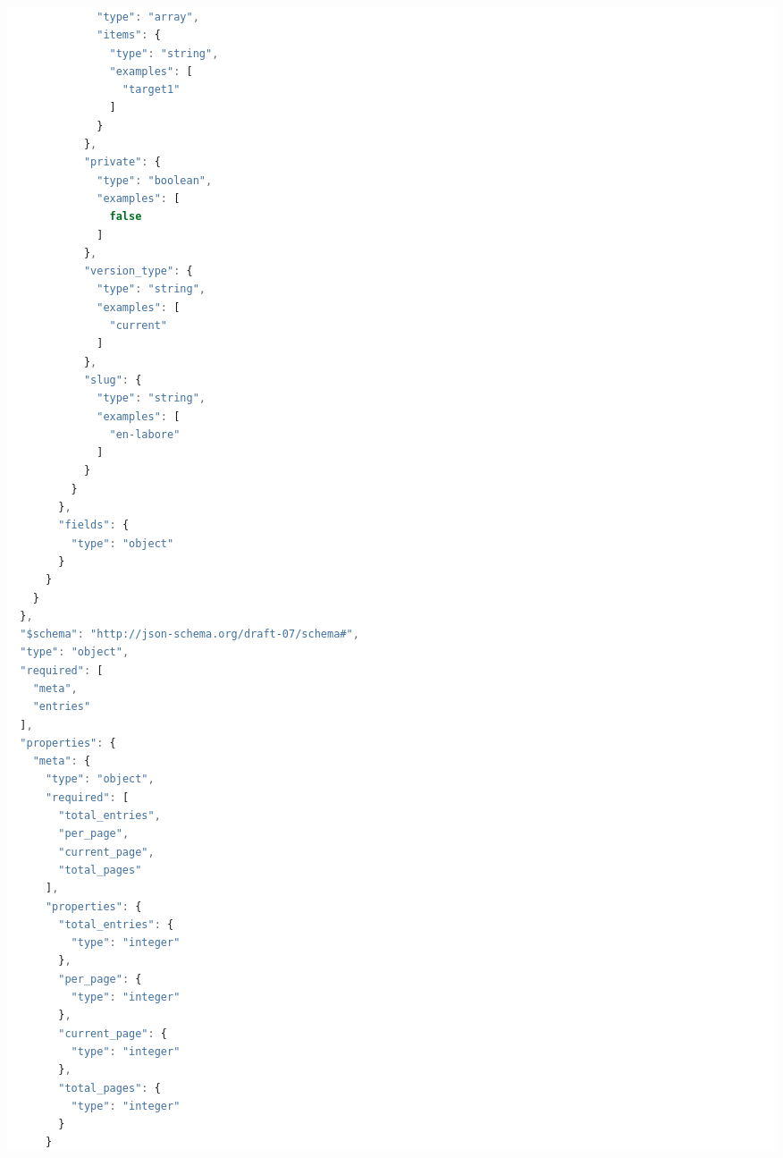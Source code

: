 ```javascript
              "type": "array",
              "items": {
                "type": "string",
                "examples": [
                  "target1"
                ]
              }
            },
            "private": {
              "type": "boolean",
              "examples": [
                false
              ]
            },
            "version_type": {
              "type": "string",
              "examples": [
                "current"
              ]
            },
            "slug": {
              "type": "string",
              "examples": [
                "en-labore"
              ]
            }
          }
        },
        "fields": {
          "type": "object"
        }
      }
    }
  },
  "$schema": "http://json-schema.org/draft-07/schema#",
  "type": "object",
  "required": [
    "meta",
    "entries"
  ],
  "properties": {
    "meta": {
      "type": "object",
      "required": [
        "total_entries",
        "per_page",
        "current_page",
        "total_pages"
      ],
      "properties": {
        "total_entries": {
          "type": "integer"
        },
        "per_page": {
          "type": "integer"
        },
        "current_page": {
          "type": "integer"
        },
        "total_pages": {
          "type": "integer"
        }
      }
```